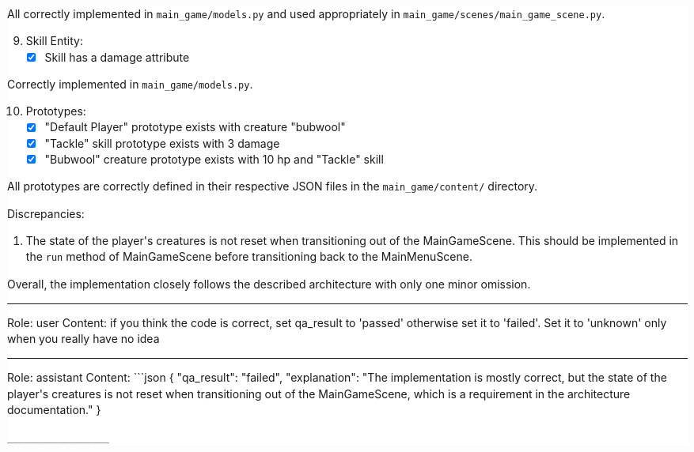 All correctly implemented in `main_game/models.py` and used appropriately in `main_game/scenes/main_game_scene.py`.

9. Skill Entity:
   - [x] Skill has a damage attribute

Correctly implemented in `main_game/models.py`.

10. Prototypes:
    - [x] "Default Player" prototype exists with creature "bubwool"
    - [x] "Tackle" skill prototype exists with 3 damage
    - [x] "Bubwool" creature prototype exists with 10 hp and "Tackle" skill

All prototypes are correctly defined in their respective JSON files in the `main_game/content/` directory.

Discrepancies:
1. The state of the player's creatures is not reset when transitioning out of the MainGameScene. This should be implemented in the `run` method of MainGameScene before transitioning back to the MainMenuScene.

Overall, the implementation closely follows the described architecture with only one minor omission.
__________________
Role: user
Content: if you think the code is correct, set qa_result to 'passed' otherwise set it to 'failed'. Set it to 'unknown' only when you really have no idea
__________________
Role: assistant
Content: ```json
{
  "qa_result": "failed",
  "explanation": "The implementation is mostly correct, but the state of the player's creatures is not reset when transitioning out of the MainGameScene, which is a requirement in the architecture documentation."
}
```
__________________
